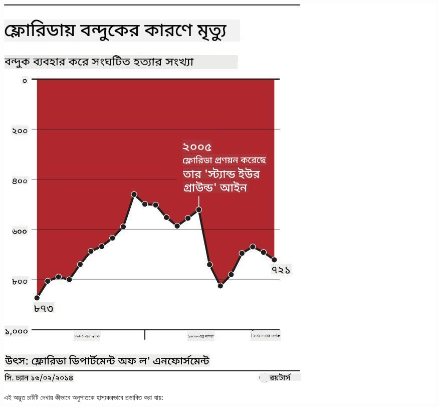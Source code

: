 ![খারাপ চার্ট 3](../../../../translated_images/bad-chart-3.6865d0afac4108d737558d90a61547d23a8722896397ec792264ee51a1be4be5.bn.jpg)

এই অদ্ভুত চার্টটি দেখায় কীভাবে অনুপাতকে হাস্যকরভাবে প্রভাবিত করা যায়:
